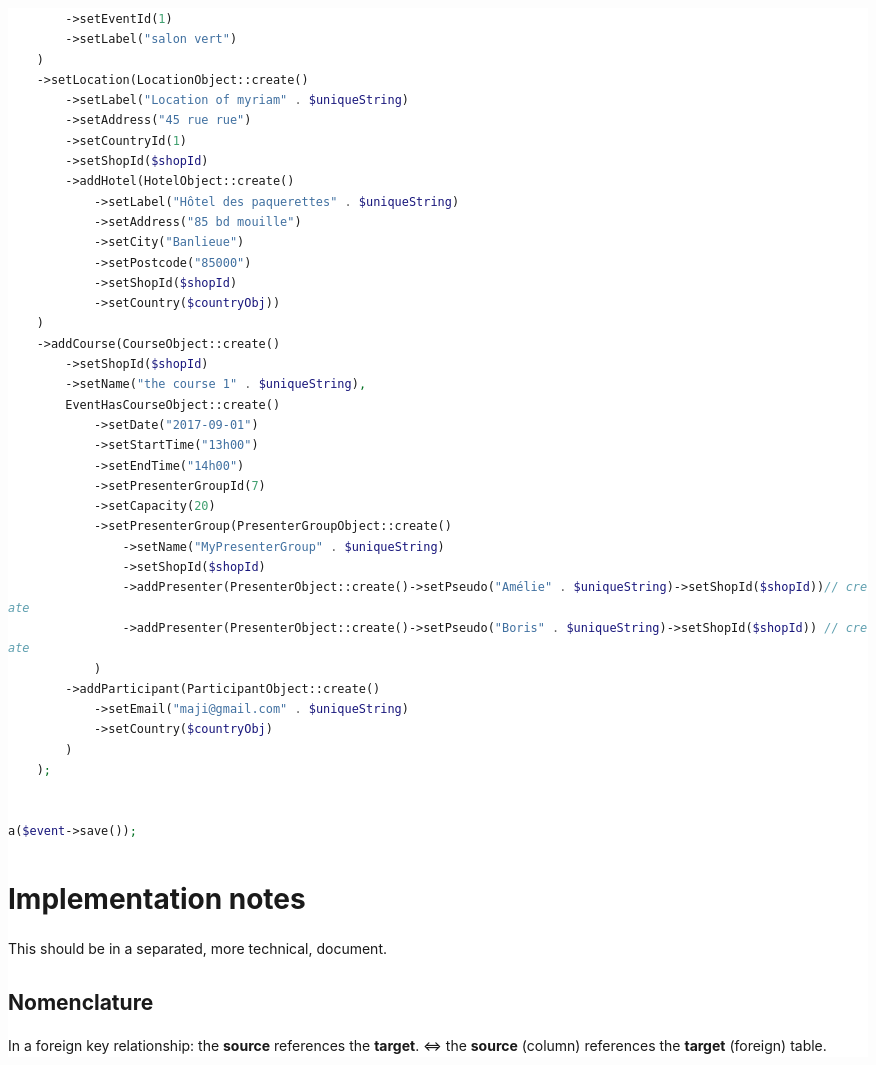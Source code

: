 ```php
        ->setEventId(1)
        ->setLabel("salon vert")
    )
    ->setLocation(LocationObject::create()
        ->setLabel("Location of myriam" . $uniqueString)
        ->setAddress("45 rue rue")
        ->setCountryId(1)
        ->setShopId($shopId)
        ->addHotel(HotelObject::create()
            ->setLabel("Hôtel des paquerettes" . $uniqueString)
            ->setAddress("85 bd mouille")
            ->setCity("Banlieue")
            ->setPostcode("85000")
            ->setShopId($shopId)
            ->setCountry($countryObj))
    )
    ->addCourse(CourseObject::create()
        ->setShopId($shopId)
        ->setName("the course 1" . $uniqueString),
        EventHasCourseObject::create()
            ->setDate("2017-09-01")
            ->setStartTime("13h00")
            ->setEndTime("14h00")
            ->setPresenterGroupId(7)
            ->setCapacity(20)
            ->setPresenterGroup(PresenterGroupObject::create()
                ->setName("MyPresenterGroup" . $uniqueString)
                ->setShopId($shopId)
                ->addPresenter(PresenterObject::create()->setPseudo("Amélie" . $uniqueString)->setShopId($shopId))// create
                ->addPresenter(PresenterObject::create()->setPseudo("Boris" . $uniqueString)->setShopId($shopId)) // create
            )
        ->addParticipant(ParticipantObject::create()
            ->setEmail("maji@gmail.com" . $uniqueString)
            ->setCountry($countryObj)
        )
    );


a($event->save());
```






Implementation notes
===========================
This should be in a separated, more technical, document.



Nomenclature
---------------
In a foreign key relationship:
the **source** references the **target**.
<=> the **source** (column) references the **target** (foreign) table.
